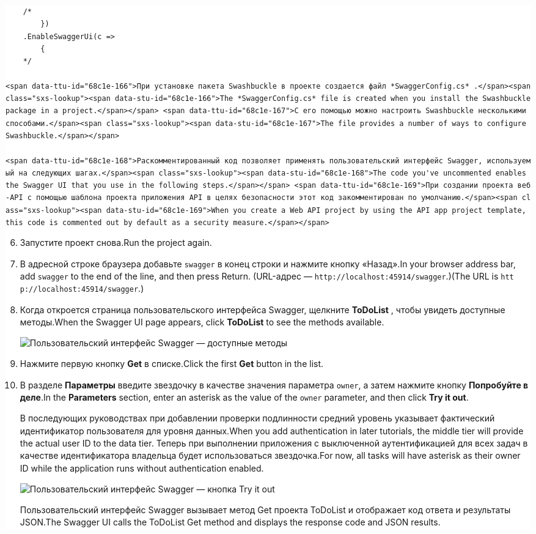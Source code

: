         /*
            })
        .EnableSwaggerUi(c =>
            {
        */
   
    <span data-ttu-id="68c1e-166">При установке пакета Swashbuckle в проекте создается файл *SwaggerConfig.cs* .</span><span class="sxs-lookup"><span data-stu-id="68c1e-166">The *SwaggerConfig.cs* file is created when you install the Swashbuckle package in a project.</span></span> <span data-ttu-id="68c1e-167">С его помощью можно настроить Swashbuckle несколькими способами.</span><span class="sxs-lookup"><span data-stu-id="68c1e-167">The file provides a number of ways to configure Swashbuckle.</span></span>
   
    <span data-ttu-id="68c1e-168">Раскомментированный код позволяет применять пользовательский интерфейс Swagger, используемый на следующих шагах.</span><span class="sxs-lookup"><span data-stu-id="68c1e-168">The code you've uncommented enables the Swagger UI that you use in the following steps.</span></span> <span data-ttu-id="68c1e-169">При создании проекта веб-API с помощью шаблона проекта приложения API в целях безопасности этот код закомментирован по умолчанию.</span><span class="sxs-lookup"><span data-stu-id="68c1e-169">When you create a Web API project by using the API app project template, this code is commented out by default as a security measure.</span></span>
6. <span data-ttu-id="68c1e-170">Запустите проект снова.</span><span class="sxs-lookup"><span data-stu-id="68c1e-170">Run the project again.</span></span>
7. <span data-ttu-id="68c1e-171">В адресной строке браузера добавьте `swagger` в конец строки и нажмите кнопку «Назад».</span><span class="sxs-lookup"><span data-stu-id="68c1e-171">In your browser address bar, add `swagger` to the end of the line, and then press Return.</span></span> <span data-ttu-id="68c1e-172">(URL-адрес — `http://localhost:45914/swagger`.)</span><span class="sxs-lookup"><span data-stu-id="68c1e-172">(The URL is `http://localhost:45914/swagger`.)</span></span>
8. <span data-ttu-id="68c1e-173">Когда откроется страница пользовательского интерфейса Swagger, щелкните **ToDoList** , чтобы увидеть доступные методы.</span><span class="sxs-lookup"><span data-stu-id="68c1e-173">When the Swagger UI page appears, click **ToDoList** to see the methods available.</span></span>
   
    ![Пользовательский интерфейс Swagger — доступные методы](./media/app-service-api-dotnet-get-started/methods.png)
9. <span data-ttu-id="68c1e-175">Нажмите первую кнопку **Get** в списке.</span><span class="sxs-lookup"><span data-stu-id="68c1e-175">Click the first **Get** button in the list.</span></span>
10. <span data-ttu-id="68c1e-176">В разделе **Параметры** введите звездочку в качестве значения параметра `owner`, а затем нажмите кнопку **Попробуйте в деле**.</span><span class="sxs-lookup"><span data-stu-id="68c1e-176">In the **Parameters** section, enter an asterisk as the value of the `owner` parameter, and then click **Try it out**.</span></span>
    
    <span data-ttu-id="68c1e-177">В последующих руководствах при добавлении проверки подлинности средний уровень указывает фактический идентификатор пользователя для уровня данных.</span><span class="sxs-lookup"><span data-stu-id="68c1e-177">When you add authentication in later tutorials, the middle tier will provide the actual user ID to the data tier.</span></span> <span data-ttu-id="68c1e-178">Теперь при выполнении приложения с выключенной аутентификацией для всех задач в качестве идентификатора владельца будет использоваться звездочка.</span><span class="sxs-lookup"><span data-stu-id="68c1e-178">For now, all tasks will have asterisk as their owner ID while the application runs without authentication enabled.</span></span>
    
    ![Пользовательский интерфейс Swagger — кнопка Try it out](./media/app-service-api-dotnet-get-started/gettryitout1.png)
    
    <span data-ttu-id="68c1e-180">Пользовательский интерфейс Swagger вызывает метод Get проекта ToDoList и отображает код ответа и результаты JSON.</span><span class="sxs-lookup"><span data-stu-id="68c1e-180">The Swagger UI calls the ToDoList Get method and displays the response code and JSON results.</span></span>
    
